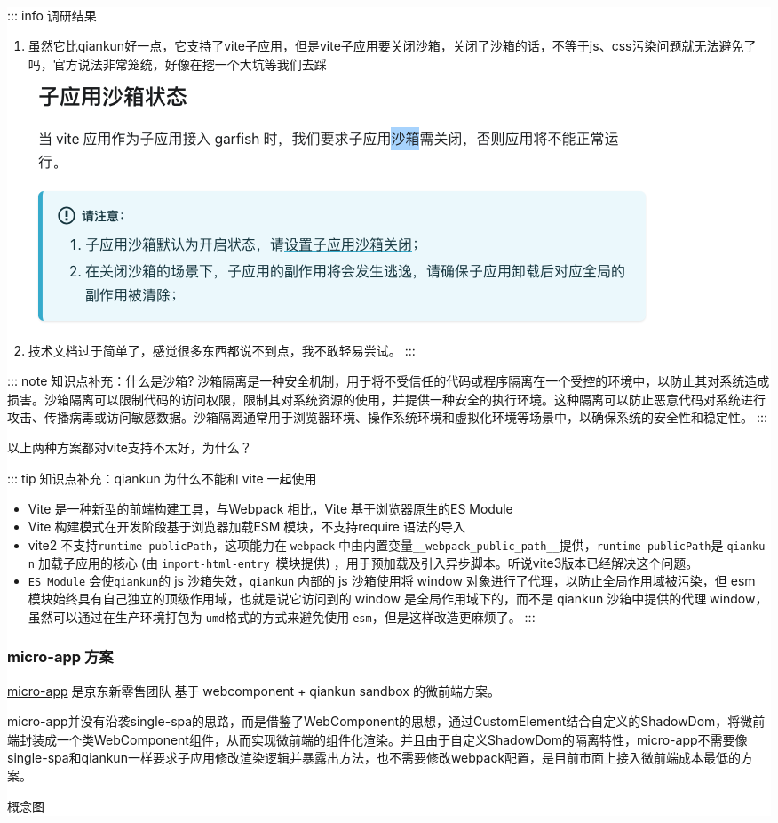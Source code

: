  ::: info 调研结果
 1. 虽然它比qiankun好一点，它支持了vite子应用，但是vite子应用要关闭沙箱，关闭了沙箱的话，不等于js、css污染问题就无法避免了吗，官方说法非常笼统，好像在挖一个大坑等我们去踩
![图 2](/images/20230720032439.png)  
2. 技术文档过于简单了，感觉很多东西都说不到点，我不敢轻易尝试。
:::

::: note 知识点补充：什么是沙箱?
沙箱隔离是一种安全机制，用于将不受信任的代码或程序隔离在一个受控的环境中，以防止其对系统造成损害。沙箱隔离可以限制代码的访问权限，限制其对系统资源的使用，并提供一种安全的执行环境。这种隔离可以防止恶意代码对系统进行攻击、传播病毒或访问敏感数据。沙箱隔离通常用于浏览器环境、操作系统环境和虚拟化环境等场景中，以确保系统的安全性和稳定性。
:::

以上两种方案都对vite支持不太好，为什么？

::: tip 知识点补充：qiankun 为什么不能和 vite 一起使用
* Vite 是一种新型的前端构建工具，与Webpack 相比，Vite 基于浏览器原生的ES Module
* Vite 构建模式在开发阶段基于浏览器加载ESM 模块，不支持require 语法的导入
* vite2 不支持`runtime publicPath`，这项能力在 `webpack` 中由内置变量`__webpack_public_path__`提供，`runtime publicPath`是 `qiankun` 加载子应用的核心 (由 `import-html-entry `模块提供) ，用于预加载及引入异步脚本。听说vite3版本已经解决这个问题。
* `ES Module` 会使`qiankun`的 js 沙箱失效，`qiankun` 内部的 js 沙箱使用将 window 对象进行了代理，以防止全局作用域被污染，但 esm 模块始终具有自己独立的顶级作用域，也就是说它访问到的 window 是全局作用域下的，而不是 qiankun 沙箱中提供的代理 window，虽然可以通过在生产环境打包为 `umd`格式的方式来避免使用 `esm`，但是这样改造更麻烦了。
:::




### micro-app 方案

[micro-app](https://zeroing.jd.com/micro-app/) 是京东新零售团队 基于 webcomponent + qiankun sandbox 的微前端方案。

micro-app并没有沿袭single-spa的思路，而是借鉴了WebComponent的思想，通过CustomElement结合自定义的ShadowDom，将微前端封装成一个类WebComponent组件，从而实现微前端的组件化渲染。并且由于自定义ShadowDom的隔离特性，micro-app不需要像single-spa和qiankun一样要求子应用修改渲染逻辑并暴露出方法，也不需要修改webpack配置，是目前市面上接入微前端成本最低的方案。

概念图
